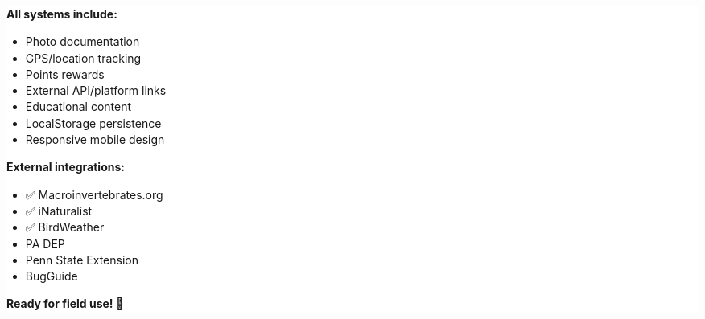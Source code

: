 **All systems include:**
- Photo documentation
- GPS/location tracking
- Points rewards
- External API/platform links
- Educational content
- LocalStorage persistence
- Responsive mobile design

**External integrations:**
- ✅ Macroinvertebrates.org
- ✅ iNaturalist
- ✅ BirdWeather
- PA DEP
- Penn State Extension
- BugGuide

**Ready for field use! 🎉**

